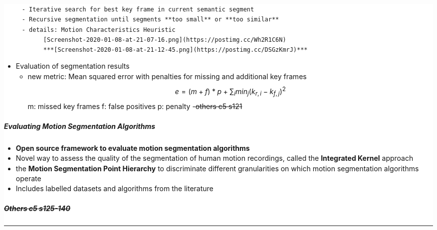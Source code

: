          - Iterative search for best key frame in current semantic segment
         - Recursive segmentation until segments **too small** or **too similar**
         - details: Motion Characteristics Heuristic
               [Screenshot-2020-01-08-at-21-07-16.png](https://postimg.cc/Wh2R1C6N)
               ***[Screenshot-2020-01-08-at-21-12-45.png](https://postimg.cc/DSGzKmrJ)***
   - Evaluation of segmentation results
      - new metric: Mean squared error with penalties for missing and additional key frames$$ e = (m+f)*p+\sum_i min_j(k_{r,i} - k_{f,j})^2$$
      m: missed key frames
      f: false positives
      p: penalty
      -~~others c5 s121~~ 
##### Evaluating Motion Segmentation Algorithms
   - **Open source framework to evaluate motion segmentation algorithms**
   - Novel way to assess the quality of the segmentation of human motion recordings, called the **Integrated Kernel** approach
   - the **Motion Segmentation Point Hierarchy** to discriminate different granularities on which motion segmentation algorithms operate
   - Includes labelled datasets and algorithms from the literature
##### ~~Others c5 s125-140~~
---
